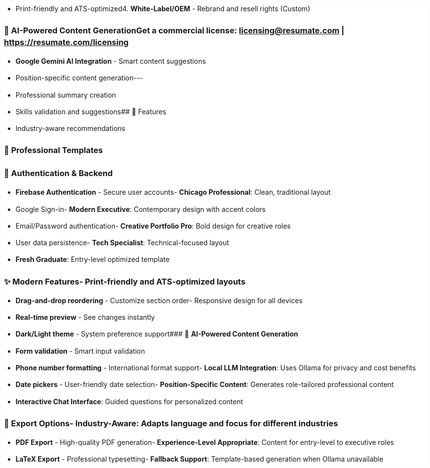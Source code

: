 - Print-friendly and ATS-optimized4. **White-Label/OEM** - Rebrand and resell rights (Custom)

### 🤖 AI-Powered Content Generation**Get a commercial license:** licensing@resumate.com | https://resumate.com/licensing

- **Google Gemini AI Integration** - Smart content suggestions

- Position-specific content generation---

- Professional summary creation

- Skills validation and suggestions## 🚀 Features

- Industry-aware recommendations

### 🎨 **Professional Templates**

### 🔐 Authentication & Backend

- **Firebase Authentication** - Secure user accounts- **Chicago Professional**: Clean, traditional layout

- Google Sign-in- **Modern Executive**: Contemporary design with accent colors

- Email/Password authentication- **Creative Portfolio Pro**: Bold design for creative roles

- User data persistence- **Tech Specialist**: Technical-focused layout

- **Fresh Graduate**: Entry-level optimized template

### ✨ Modern Features- Print-friendly and ATS-optimized layouts

- **Drag-and-drop reordering** - Customize section order- Responsive design for all devices

- **Real-time preview** - See changes instantly

- **Dark/Light theme** - System preference support### 🤖 **AI-Powered Content Generation**

- **Form validation** - Smart input validation

- **Phone number formatting** - International format support- **Local LLM Integration**: Uses Ollama for privacy and cost benefits

- **Date pickers** - User-friendly date selection- **Position-Specific Content**: Generates role-tailored professional content

- **Interactive Chat Interface**: Guided questions for personalized content

### 📄 Export Options- **Industry-Aware**: Adapts language and focus for different industries

- **PDF Export** - High-quality PDF generation- **Experience-Level Appropriate**: Content for entry-level to executive roles

- **LaTeX Export** - Professional typesetting- **Fallback Support**: Template-based generation when Ollama unavailable
